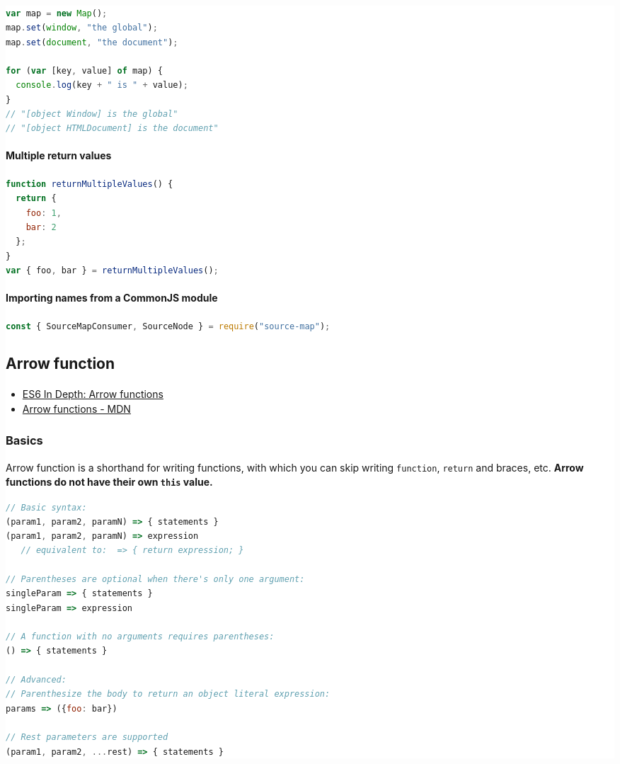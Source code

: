 ```JavaScript
var map = new Map();
map.set(window, "the global");
map.set(document, "the document");

for (var [key, value] of map) {
  console.log(key + " is " + value);
}
// "[object Window] is the global"
// "[object HTMLDocument] is the document"
```

#### Multiple return values

```JavaScript
function returnMultipleValues() {
  return {
    foo: 1,
    bar: 2
  };
}
var { foo, bar } = returnMultipleValues();  
```

#### Importing names from a CommonJS module

```JavaScript
const { SourceMapConsumer, SourceNode } = require("source-map");
```

## Arrow function
- [ES6 In Depth: Arrow functions](https://hacks.mozilla.org/2015/06/es6-in-depth-arrow-functions/)
- [Arrow functions - MDN](https://developer.mozilla.org/en-US/docs/Web/JavaScript/Reference/Functions/Arrow_functions)

### Basics
Arrow function is a shorthand for writing functions, with which you can skip writing `function`, `return` and braces, etc. 
**Arrow functions do not have their own `this` value.**

```JavaScript
// Basic syntax:
(param1, param2, paramN) => { statements }
(param1, param2, paramN) => expression
   // equivalent to:  => { return expression; }

// Parentheses are optional when there's only one argument:
singleParam => { statements }
singleParam => expression

// A function with no arguments requires parentheses:
() => { statements }

// Advanced:
// Parenthesize the body to return an object literal expression:
params => ({foo: bar})

// Rest parameters are supported
(param1, param2, ...rest) => { statements }
```


  [Symbol('my_key')]: 1,